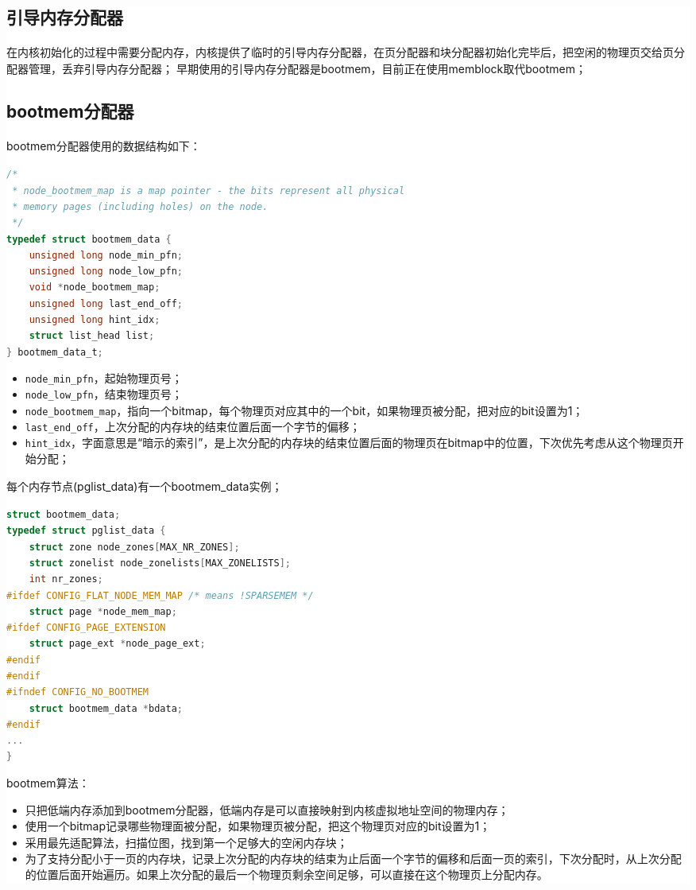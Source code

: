 ## 引导内存分配器
在内核初始化的过程中需要分配内存，内核提供了临时的引导内存分配器，在页分配器和块分配器初始化完毕后，把空闲的物理页交给页分配器管理，丢弃引导内存分配器；
早期使用的引导内存分配器是bootmem，目前正在使用memblock取代bootmem；
## bootmem分配器
bootmem分配器使用的数据结构如下：
```c
/*
 * node_bootmem_map is a map pointer - the bits represent all physical 
 * memory pages (including holes) on the node.
 */
typedef struct bootmem_data {
	unsigned long node_min_pfn;
	unsigned long node_low_pfn;
	void *node_bootmem_map;
	unsigned long last_end_off;
	unsigned long hint_idx;
	struct list_head list;
} bootmem_data_t;
```

- `node_min_pfn`，起始物理页号；
- `node_low_pfn`，结束物理页号；
- `node_bootmem_map`，指向一个bitmap，每个物理页对应其中的一个bit，如果物理页被分配，把对应的bit设置为1；
- `last_end_off`，上次分配的内存块的结束位置后面一个字节的偏移；
- `hint_idx`，字面意思是“暗示的索引”，是上次分配的内存块的结束位置后面的物理页在bitmap中的位置，下次优先考虑从这个物理页开始分配；

每个内存节点(pglist_data)有一个bootmem_data实例；
```c
struct bootmem_data;
typedef struct pglist_data {
	struct zone node_zones[MAX_NR_ZONES];
	struct zonelist node_zonelists[MAX_ZONELISTS];
	int nr_zones;
#ifdef CONFIG_FLAT_NODE_MEM_MAP	/* means !SPARSEMEM */
	struct page *node_mem_map;
#ifdef CONFIG_PAGE_EXTENSION
	struct page_ext *node_page_ext;
#endif
#endif
#ifndef CONFIG_NO_BOOTMEM
	struct bootmem_data *bdata;
#endif
...
}
```

bootmem算法：

- 只把低端内存添加到bootmem分配器，低端内存是可以直接映射到内核虚拟地址空间的物理内存；
- 使用一个bitmap记录哪些物理面被分配，如果物理页被分配，把这个物理页对应的bit设置为1；
- 采用最先适配算法，扫描位图，找到第一个足够大的空闲内存块；
- 为了支持分配小于一页的内存块，记录上次分配的内存块的结束为止后面一个字节的偏移和后面一页的索引，下次分配时，从上次分配的位置后面开始遍历。如果上次分配的最后一个物理页剩余空间足够，可以直接在这个物理页上分配内存。
